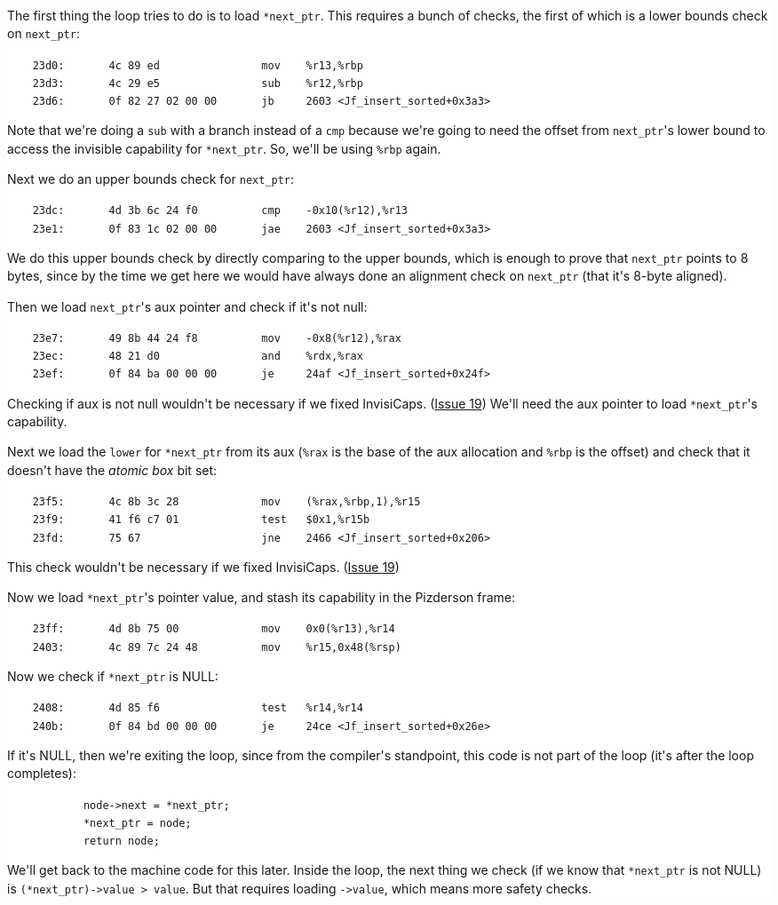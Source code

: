 The first thing the loop tries to do is to load `*next_ptr`. This requires a bunch of checks, the first of which is a lower bounds check on `next_ptr`:

        23d0:       4c 89 ed                mov    %r13,%rbp
        23d3:       4c 29 e5                sub    %r12,%rbp
        23d6:       0f 82 27 02 00 00       jb     2603 <Jf_insert_sorted+0x3a3>

Note that we're doing a `sub` with a branch instead of a `cmp` because we're going to need the offset from `next_ptr`'s lower bound to access the invisible capability for `*next_ptr`. So, we'll be using `%rbp` again.

Next we do an upper bounds check for `next_ptr`:

        23dc:       4d 3b 6c 24 f0          cmp    -0x10(%r12),%r13
        23e1:       0f 83 1c 02 00 00       jae    2603 <Jf_insert_sorted+0x3a3>

We do this upper bounds check by directly comparing to the upper bounds, which is enough to prove that `next_ptr` points to 8 bytes, since by the time we get here we would have always done an alignment check on `next_ptr` (that it's 8-byte aligned).

Then we load `next_ptr`'s aux pointer and check if it's not null:

        23e7:       49 8b 44 24 f8          mov    -0x8(%r12),%rax
        23ec:       48 21 d0                and    %rdx,%rax
        23ef:       0f 84 ba 00 00 00       je     24af <Jf_insert_sorted+0x24f>

Checking if aux is not null wouldn't be necessary if we fixed InvisiCaps. ([Issue 19](https://github.com/pizlonator/fil-c/issues/19)) We'll need the aux pointer to load `*next_ptr`'s capability.

Next we load the `lower` for `*next_ptr` from its aux (`%rax` is the base of the aux allocation and `%rbp` is the offset) and check that it doesn't have the *atomic box* bit set:

        23f5:       4c 8b 3c 28             mov    (%rax,%rbp,1),%r15
        23f9:       41 f6 c7 01             test   $0x1,%r15b
        23fd:       75 67                   jne    2466 <Jf_insert_sorted+0x206>

This check wouldn't be necessary if we fixed InvisiCaps. ([Issue 19](https://github.com/pizlonator/fil-c/issues/19))

Now we load `*next_ptr`'s pointer value, and stash its capability in the Pizderson frame:

        23ff:       4d 8b 75 00             mov    0x0(%r13),%r14
        2403:       4c 89 7c 24 48          mov    %r15,0x48(%rsp)

Now we check if `*next_ptr` is NULL:

        2408:       4d 85 f6                test   %r14,%r14
        240b:       0f 84 bd 00 00 00       je     24ce <Jf_insert_sorted+0x26e>

If it's NULL, then we're exiting the loop, since from the compiler's standpoint, this code is not part of the loop (it's after the loop completes):

                node->next = *next_ptr;
                *next_ptr = node;
                return node;

We'll get back to the machine code for this later. Inside the loop, the next thing we check (if we know that `*next_ptr` is not NULL) is `(*next_ptr)->value > value`. But that requires loading `->value`, which means more safety checks.
